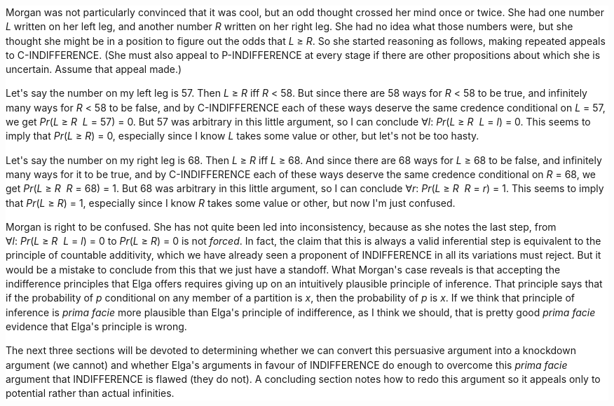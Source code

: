 Morgan was not particularly convinced that it was cool, but an odd
thought crossed her mind once or twice. She had one number *L* written
on her left leg, and another number *R* written on her right leg. She
had no idea what those numbers were, but she thought she might be in a
position to figure out the odds that *L* ${\geq}$ *R*. So she started
reasoning as follows, making repeated appeals to C-INDIFFERENCE. (She
must also appeal to P-INDIFFERENCE at every stage if there are other
propositions about which she is uncertain. Assume that appeal made.)

Let's say the number on my left leg is 57. Then *L* ${\geq}$ *R* iff
*R* \< 58. But since there are 58 ways for *R* \< 58 to be true, and
infinitely many ways for *R* \< 58 to be false, and by C-INDIFFERENCE
each of these ways deserve the same credence conditional on *L* = 57, we
get *Pr*(*L* ${\geq}$ *R*  *L* = 57) = 0. But 57 was arbitrary in this
little argument, so I can conclude ${\forall}$*l*:
*Pr*(*L* ${\geq}$ *R*  *L* = *l*) = 0. This seems to imply that
*Pr*(*L* ${\geq}$ *R*) = 0, especially since I know *L* takes some value
or other, but let's not be too hasty.

Let's say the number on my right leg is 68. Then *L* ${\geq}$ *R* iff
*L* ${\geq}$ 68. And since there are 68 ways for *L* ${\geq}$ 68 to be
false, and infinitely many ways for it to be true, and by C-INDIFFERENCE
each of these ways deserve the same credence conditional on *R* = 68, we
get *Pr*(*L* ${\geq}$ *R*  *R* = 68) = 1. But 68 was arbitrary in this
little argument, so I can conclude ${\forall}$*r*:
*Pr*(*L* ${\geq}$ *R*  *R* = *r*) = 1. This seems to imply that
*Pr*(*L* ${\geq}$ *R*) = 1, especially since I know *R* takes some value
or other, but now I'm just confused.

Morgan is right to be confused. She has not quite been led into
inconsistency, because as she notes the last step, from
${\forall}$*l*: *Pr*(*L* ${\geq}$ *R*  *L* = *l*) = 0 to
*Pr*(*L* ${\geq}$ *R*) = 0 is not *forced*. In fact, the claim that this
is always a valid inferential step is equivalent to the principle of
countable additivity, which we have already seen a proponent of
INDIFFERENCE in all its variations must reject. But it would be a
mistake to conclude from this that we just have a standoff. What
Morgan's case reveals is that accepting the indifference principles that
Elga offers requires giving up on an intuitively plausible principle of
inference. That principle says that if the probability of *p*
conditional on any member of a partition is *x*, then the probability of
*p* is *x*. If we think that principle of inference is *prima facie*
more plausible than Elga's principle of indifference, as I think we
should, that is pretty good *prima facie* evidence that Elga's principle
is wrong.

The next three sections will be devoted to determining whether we can
convert this persuasive argument into a knockdown argument (we cannot)
and whether Elga's arguments in favour of INDIFFERENCE do enough to
overcome this *prima facie* argument that INDIFFERENCE is flawed (they
do not). A concluding section notes how to redo this argument so it
appeals only to potential rather than actual infinities.
